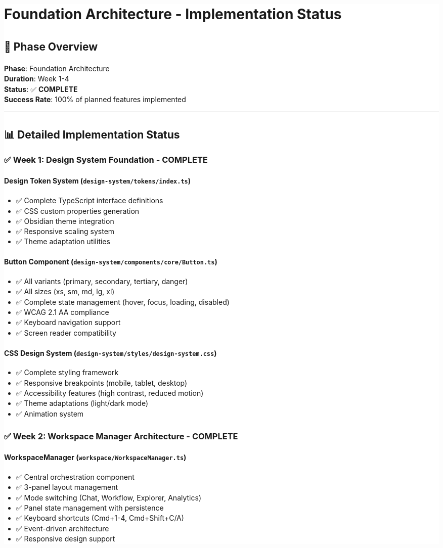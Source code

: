 # Foundation Architecture - Implementation Status

## 🎯 Phase Overview

**Phase**: Foundation Architecture  
**Duration**: Week 1-4  
**Status**: ✅ **COMPLETE**  
**Success Rate**: 100% of planned features implemented  

---

## 📊 Detailed Implementation Status

### ✅ **Week 1: Design System Foundation** - COMPLETE

#### Design Token System (`design-system/tokens/index.ts`)
- ✅ Complete TypeScript interface definitions
- ✅ CSS custom properties generation  
- ✅ Obsidian theme integration
- ✅ Responsive scaling system
- ✅ Theme adaptation utilities

#### Button Component (`design-system/components/core/Button.ts`)
- ✅ All variants (primary, secondary, tertiary, danger)
- ✅ All sizes (xs, sm, md, lg, xl) 
- ✅ Complete state management (hover, focus, loading, disabled)
- ✅ WCAG 2.1 AA compliance
- ✅ Keyboard navigation support
- ✅ Screen reader compatibility

#### CSS Design System (`design-system/styles/design-system.css`)
- ✅ Complete styling framework
- ✅ Responsive breakpoints (mobile, tablet, desktop)
- ✅ Accessibility features (high contrast, reduced motion)
- ✅ Theme adaptations (light/dark mode)
- ✅ Animation system

### ✅ **Week 2: Workspace Manager Architecture** - COMPLETE

#### WorkspaceManager (`workspace/WorkspaceManager.ts`)
- ✅ Central orchestration component
- ✅ 3-panel layout management
- ✅ Mode switching (Chat, Workflow, Explorer, Analytics)
- ✅ Panel state management with persistence
- ✅ Keyboard shortcuts (Cmd+1-4, Cmd+Shift+C/A)
- ✅ Event-driven architecture
- ✅ Responsive design support
